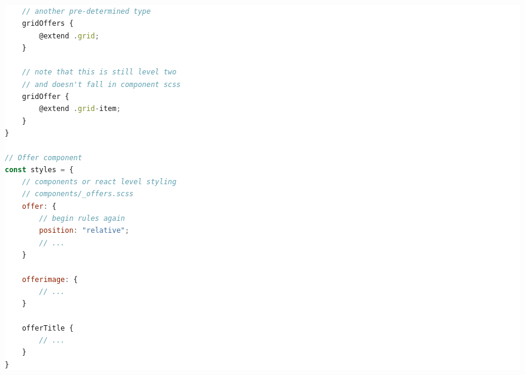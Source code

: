 ```javascript
    // another pre-determined type
    gridOffers {
        @extend .grid;
    }

    // note that this is still level two
    // and doesn't fall in component scss
    gridOffer {
        @extend .grid-item;
    }
}

// Offer component
const styles = {
    // components or react level styling
    // components/_offers.scss
    offer: {
        // begin rules again
        position: "relative";
        // ...
    }

    offerimage: {
        // ...
    }

    offerTitle {
        // ...
    }
}
```
